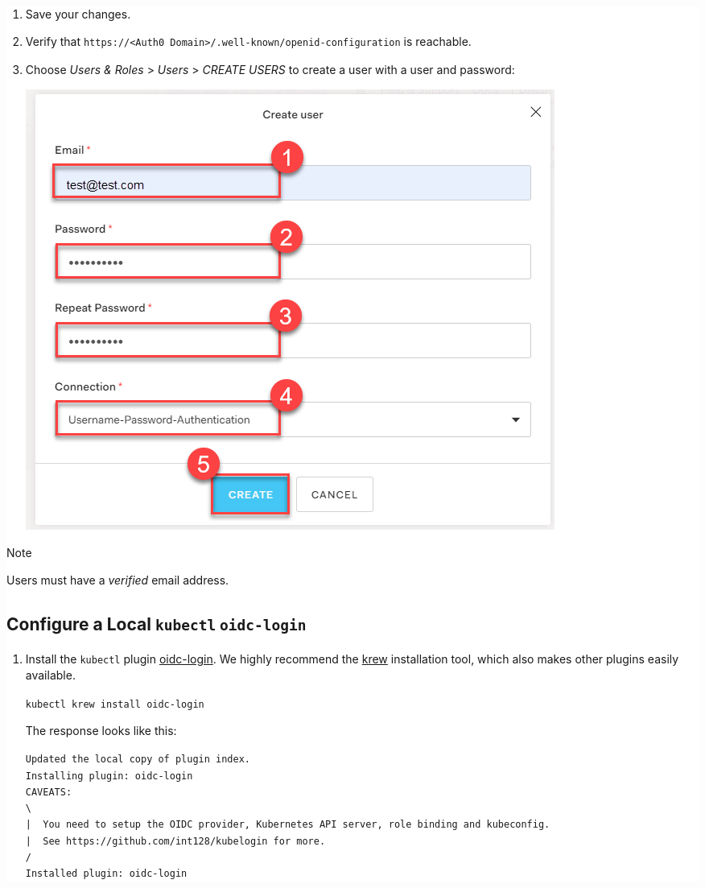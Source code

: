 1. Save your changes.

1. Verify that `https://<Auth0 Domain>/.well-known/openid-configuration` is reachable.

1. Choose *Users & Roles* \> *Users* \> *CREATE USERS* to create a user with a user and password:

   ![Create user](./images/Create-user.png)

  > [!NOTE]
  > Users must have a *verified* email address.
  
## Configure a Local `kubectl` `oidc-login`

1. Install the `kubectl` plugin [oidc-login](https://github.com/int128/kubelogin). We highly recommend the [krew](https://github.com/kubernetes-sigs/krew) installation tool, which also makes other plugins easily available.

    ```console
    kubectl krew install oidc-login
    ```

    The response looks like this:

    ```console
    Updated the local copy of plugin index.
    Installing plugin: oidc-login
    CAVEATS:
    \
    |  You need to setup the OIDC provider, Kubernetes API server, role binding and kubeconfig.
    |  See https://github.com/int128/kubelogin for more.
    /
    Installed plugin: oidc-login
    ```
